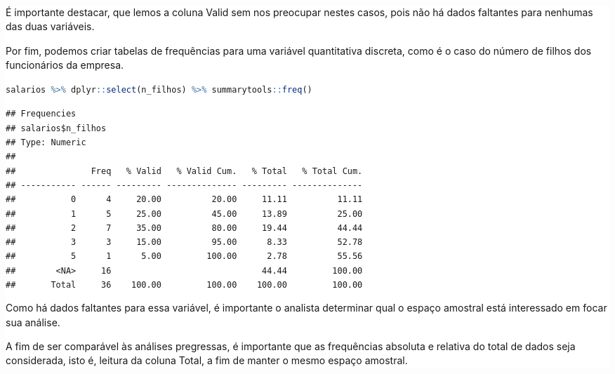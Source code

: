 É importante destacar, que lemos a coluna Valid sem nos preocupar nestes
casos, pois não há dados faltantes para nenhumas das duas variáveis.

Por fim, podemos criar tabelas de frequências para uma variável
quantitativa discreta, como é o caso do número de filhos dos
funcionários da empresa.

``` r
salarios %>% dplyr::select(n_filhos) %>% summarytools::freq()
```

    ## Frequencies  
    ## salarios$n_filhos  
    ## Type: Numeric  
    ## 
    ##               Freq   % Valid   % Valid Cum.   % Total   % Total Cum.
    ## ----------- ------ --------- -------------- --------- --------------
    ##           0      4     20.00          20.00     11.11          11.11
    ##           1      5     25.00          45.00     13.89          25.00
    ##           2      7     35.00          80.00     19.44          44.44
    ##           3      3     15.00          95.00      8.33          52.78
    ##           5      1      5.00         100.00      2.78          55.56
    ##        <NA>     16                              44.44         100.00
    ##       Total     36    100.00         100.00    100.00         100.00

Como há dados faltantes para essa variável, é importante o analista
determinar qual o espaço amostral está interessado em focar sua análise.

A fim de ser comparável às análises pregressas, é importante que as
frequências absoluta e relativa do total de dados seja considerada, isto
é, leitura da coluna Total, a fim de manter o mesmo espaço amostral.
